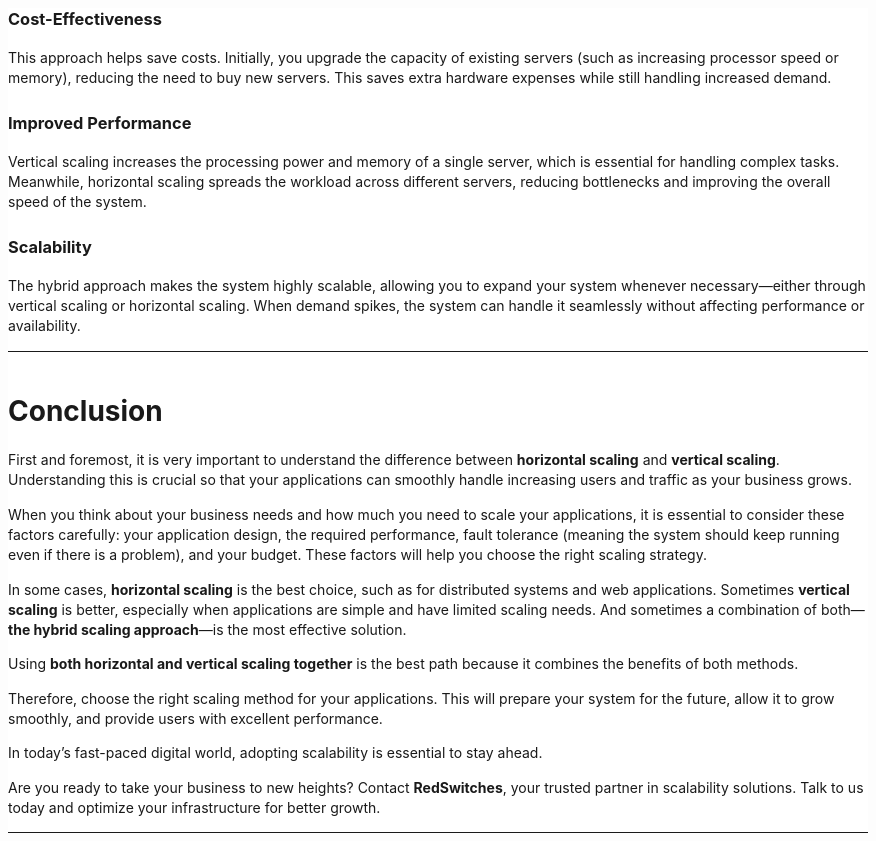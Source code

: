 ### Cost-Effectiveness  
This approach helps save costs. Initially, you upgrade the capacity of existing servers (such as increasing processor speed or memory), reducing the need to buy new servers. This saves extra hardware expenses while still handling increased demand.

### Improved Performance  
Vertical scaling increases the processing power and memory of a single server, which is essential for handling complex tasks. Meanwhile, horizontal scaling spreads the workload across different servers, reducing bottlenecks and improving the overall speed of the system.

### Scalability  
The hybrid approach makes the system highly scalable, allowing you to expand your system whenever necessary—either through vertical scaling or horizontal scaling. When demand spikes, the system can handle it seamlessly without affecting performance or availability.

---

# Conclusion

First and foremost, it is very important to understand the difference between **horizontal scaling** and **vertical scaling**. Understanding this is crucial so that your applications can smoothly handle increasing users and traffic as your business grows.

When you think about your business needs and how much you need to scale your applications, it is essential to consider these factors carefully: your application design, the required performance, fault tolerance (meaning the system should keep running even if there is a problem), and your budget. These factors will help you choose the right scaling strategy.

In some cases, **horizontal scaling** is the best choice, such as for distributed systems and web applications. Sometimes **vertical scaling** is better, especially when applications are simple and have limited scaling needs. And sometimes a combination of both—**the hybrid scaling approach**—is the most effective solution.

Using **both horizontal and vertical scaling together** is the best path because it combines the benefits of both methods.

Therefore, choose the right scaling method for your applications. This will prepare your system for the future, allow it to grow smoothly, and provide users with excellent performance.

In today’s fast-paced digital world, adopting scalability is essential to stay ahead.

Are you ready to take your business to new heights? Contact **RedSwitches**, your trusted partner in scalability solutions. Talk to us today and optimize your infrastructure for better growth.

---